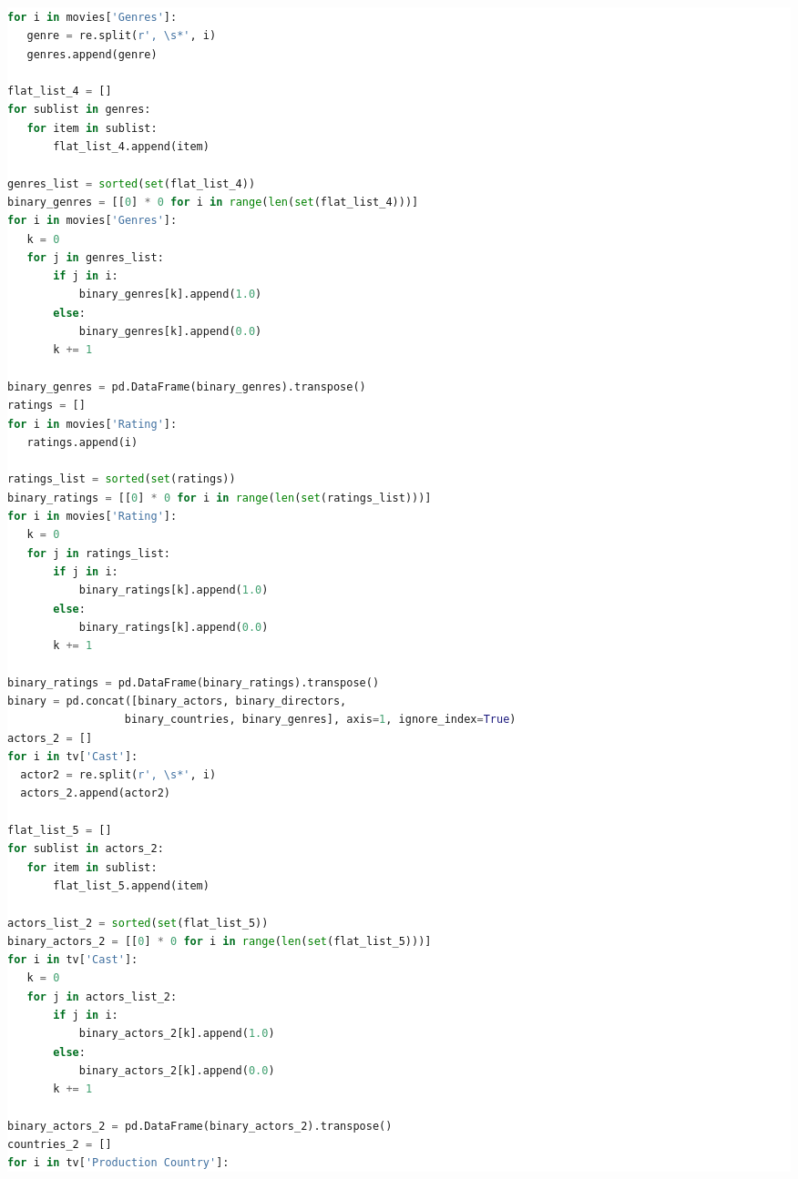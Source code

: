 ```python
for i in movies['Genres']:
   genre = re.split(r', \s*', i)
   genres.append(genre)

flat_list_4 = []
for sublist in genres:
   for item in sublist:
       flat_list_4.append(item)

genres_list = sorted(set(flat_list_4))
binary_genres = [[0] * 0 for i in range(len(set(flat_list_4)))]
for i in movies['Genres']:
   k = 0
   for j in genres_list:
       if j in i:
           binary_genres[k].append(1.0)
       else:
           binary_genres[k].append(0.0)
       k += 1

binary_genres = pd.DataFrame(binary_genres).transpose()
ratings = []
for i in movies['Rating']:
   ratings.append(i)

ratings_list = sorted(set(ratings))
binary_ratings = [[0] * 0 for i in range(len(set(ratings_list)))]
for i in movies['Rating']:
   k = 0
   for j in ratings_list:
       if j in i:
           binary_ratings[k].append(1.0)
       else:
           binary_ratings[k].append(0.0)
       k += 1

binary_ratings = pd.DataFrame(binary_ratings).transpose()
binary = pd.concat([binary_actors, binary_directors,
                  binary_countries, binary_genres], axis=1, ignore_index=True)
actors_2 = []
for i in tv['Cast']:
  actor2 = re.split(r', \s*', i)
  actors_2.append(actor2)

flat_list_5 = []
for sublist in actors_2:
   for item in sublist:
       flat_list_5.append(item)

actors_list_2 = sorted(set(flat_list_5))
binary_actors_2 = [[0] * 0 for i in range(len(set(flat_list_5)))]
for i in tv['Cast']:
   k = 0
   for j in actors_list_2:
       if j in i:
           binary_actors_2[k].append(1.0)
       else:
           binary_actors_2[k].append(0.0)
       k += 1

binary_actors_2 = pd.DataFrame(binary_actors_2).transpose()
countries_2 = []
for i in tv['Production Country']:
```